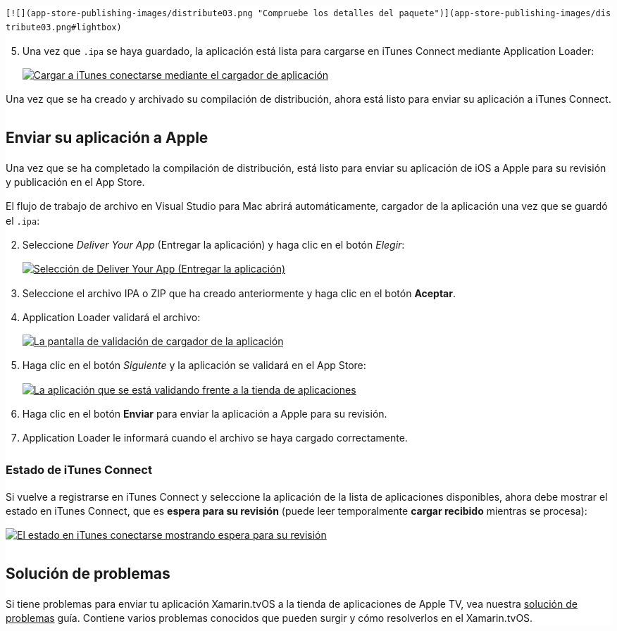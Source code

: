     [![](app-store-publishing-images/distribute03.png "Compruebe los detalles del paquete")](app-store-publishing-images/distribute03.png#lightbox)
5. Una vez que `.ipa` se haya guardado, la aplicación está lista para cargarse en iTunes Connect mediante Application Loader:

    [![](app-store-publishing-images/distribute04.png "Cargar a iTunes conectarse mediante el cargador de aplicación")](app-store-publishing-images/distribute04.png#lightbox)

Una vez que se ha creado y archivado su compilación de distribución, ahora está listo para enviar su aplicación a iTunes Connect.

<a name="Submitting_Your_App_to_Apple" />

## <a name="submitting-your-app-to-apple"></a>Enviar su aplicación a Apple

Una vez que se ha completado la compilación de distribución, está listo para enviar su aplicación de iOS a Apple para su revisión y publicación en el App Store.


El flujo de trabajo de archivo en Visual Studio para Mac abrirá automáticamente, cargador de la aplicación una vez que se guardó el `.ipa`:

2. Seleccione *Deliver Your App* (Entregar la aplicación) y haga clic en el botón *Elegir*:

    [![](app-store-publishing-images/publishvs01.png "Selección de Deliver Your App (Entregar la aplicación)")](app-store-publishing-images/publishvs01.png#lightbox)

3. Seleccione el archivo IPA o ZIP que ha creado anteriormente y haga clic en el botón **Aceptar**.
4. Application Loader validará el archivo:

    [![](app-store-publishing-images/publishvs02.png "La pantalla de validación de cargador de la aplicación")](app-store-publishing-images/publishvs02.png#lightbox)
5. Haga clic en el botón *Siguiente* y la aplicación se validará en el App Store:

    [![](app-store-publishing-images/publishvs03.png "La aplicación que se está validando frente a la tienda de aplicaciones")](app-store-publishing-images/publishvs03.png#lightbox)
6. Haga clic en el botón **Enviar** para enviar la aplicación a Apple para su revisión.
7. Application Loader le informará cuando el archivo se haya cargado correctamente.

<a name="iTunes_Connect_Status" />

### <a name="itunes-connect-status"></a>Estado de iTunes Connect

Si vuelve a registrarse en iTunes Connect y seleccione la aplicación de la lista de aplicaciones disponibles, ahora debe mostrar el estado en iTunes Connect, que es **espera para su revisión** (puede leer temporalmente **cargar recibido** mientras se procesa):

[![](app-store-publishing-images/image21.png "El estado en iTunes conectarse mostrando espera para su revisión")](app-store-publishing-images/image21.png#lightbox)

<a name="Troubleshooting" />

## <a name="troubleshooting"></a>Solución de problemas

Si tiene problemas para enviar tu aplicación Xamarin.tvOS a la tienda de aplicaciones de Apple TV, vea nuestra [solución de problemas](~/ios/tvos/troubleshooting.md) guía. Contiene varios problemas conocidos que pueden surgir y cómo resolverlos en el Xamarin.tvOS.
